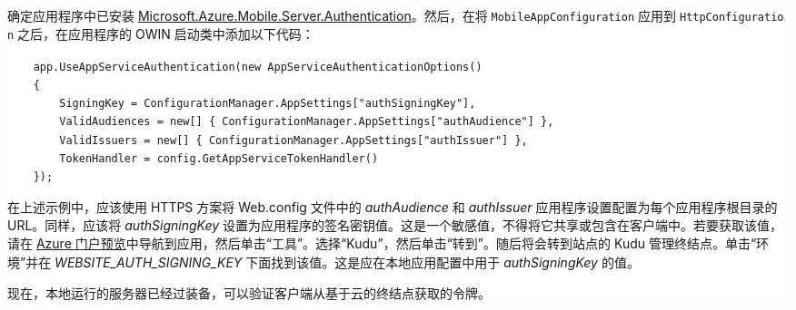 确定应用程序中已安装 [Microsoft.Azure.Mobile.Server.Authentication]。然后，在将 `MobileAppConfiguration` 应用到 `HttpConfiguration` 之后，在应用程序的 OWIN 启动类中添加以下代码：

		app.UseAppServiceAuthentication(new AppServiceAuthenticationOptions()
		{
			SigningKey = ConfigurationManager.AppSettings["authSigningKey"],
			ValidAudiences = new[] { ConfigurationManager.AppSettings["authAudience"] },
			ValidIssuers = new[] { ConfigurationManager.AppSettings["authIssuer"] },
			TokenHandler = config.GetAppServiceTokenHandler()
		});

在上述示例中，应该使用 HTTPS 方案将 Web.config 文件中的 _authAudience_ 和 _authIssuer_ 应用程序设置配置为每个应用程序根目录的 URL。同样，应该将 _authSigningKey_ 设置为应用程序的签名密钥值。这是一个敏感值，不得将它共享或包含在客户端中。若要获取该值，请在 [Azure 门户预览]中导航到应用，然后单击“工具”。选择“Kudu”，然后单击“转到”。随后将会转到站点的 Kudu 管理终结点。单击“环境”并在 _WEBSITE\_AUTH\_SIGNING\_KEY_ 下面找到该值。这是应在本地应用配置中用于 _authSigningKey_ 的值。

现在，本地运行的服务器已经过装备，可以验证客户端从基于云的终结点获取的令牌。


[Azure 门户预览]: https://portal.azure.cn
[NuGet.org]: http://www.nuget.org/
[Microsoft.Azure.Mobile.Server.Quickstart]: http://www.nuget.org/packages/Microsoft.Azure.Mobile.Server.Quickstart/
[Microsoft.Azure.Mobile.Server.Authentication]: http://www.nuget.org/packages/Microsoft.Azure.Mobile.Server.Authentication/
[Microsoft.Azure.Mobile.Server.Login]: http://www.nuget.org/packages/Microsoft.Azure.Mobile.Server.Login/
[Microsoft.Azure.Mobile.Server.Notifications]: http://www.nuget.org/packages/Microsoft.Azure.Mobile.Server.Notifications/
[MapHttpAttributeRoutes]: https://msdn.microsoft.com/zh-cn/library/dn479134(v=vs.118).aspx


